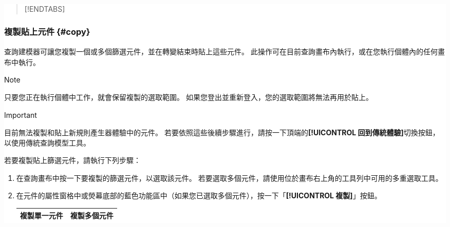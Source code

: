 >[!ENDTABS]

### 複製貼上元件 {#copy}

查詢建模器可讓您複製一個或多個篩選元件，並在轉變結束時貼上這些元件。 此操作可在目前查詢畫布內執行，或在您執行個體內的任何畫布中執行。

>[!NOTE]
>
>只要您正在執行個體中工作，就會保留複製的選取範圍。 如果您登出並重新登入，您的選取範圍將無法再用於貼上。

>[!IMPORTANT]
>
>目前無法複製和貼上新規則產生器體驗中的元件。 若要依照這些後續步驟進行，請按一下頂端的&#x200B;**[!UICONTROL 回到傳統體驗]**&#x200B;切換按鈕，以使用傳統查詢模型工具。


若要複製貼上篩選元件，請執行下列步驟：

1. 在查詢畫布中按一下要複製的篩選元件，以選取該元件。 若要選取多個元件，請使用位於畫布右上角的工具列中可用的多重選取工具。

1. 在元件的屬性窗格中或熒幕底部的藍色功能區中（如果您已選取多個元件），按一下「**[!UICONTROL 複製]**」按鈕。

   | 複製單一元件 | 複製多個元件 |
   |  ---  |  ---  |